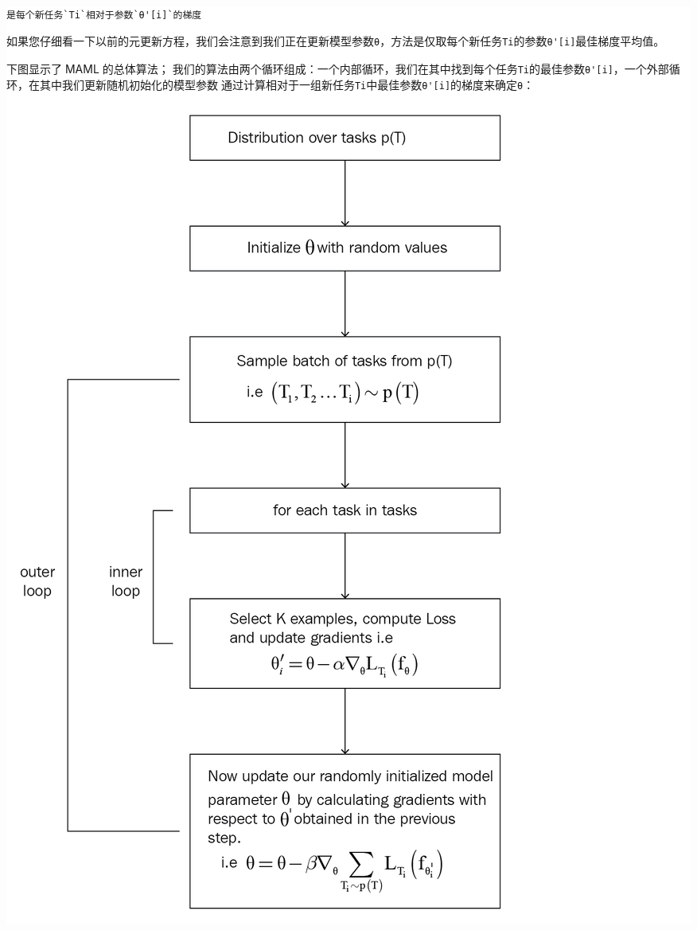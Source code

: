     是每个新任务`Ti`相对于参数`θ'[i]`的梯度

如果您仔细看一下以前的元更新方程，我们会注意到我们正在更新模型参数`θ`，方法是仅取每个新任务`Ti`的参数`θ'[i]`最佳梯度平均值。

下图显示了 MAML 的总体算法； 我们的算法由两个循环组成：一个内部循环，我们在其中找到每个任务`Ti`的最佳参数`θ'[i]`，一个外部循环，在其中我们更新随机初始化的模型参数 通过计算相对于一组新任务`Ti`中最佳参数`θ'[i]`的梯度来确定`θ`：

![](img/a8f748a6-3636-47c9-8118-a26d27fd687f.png)
